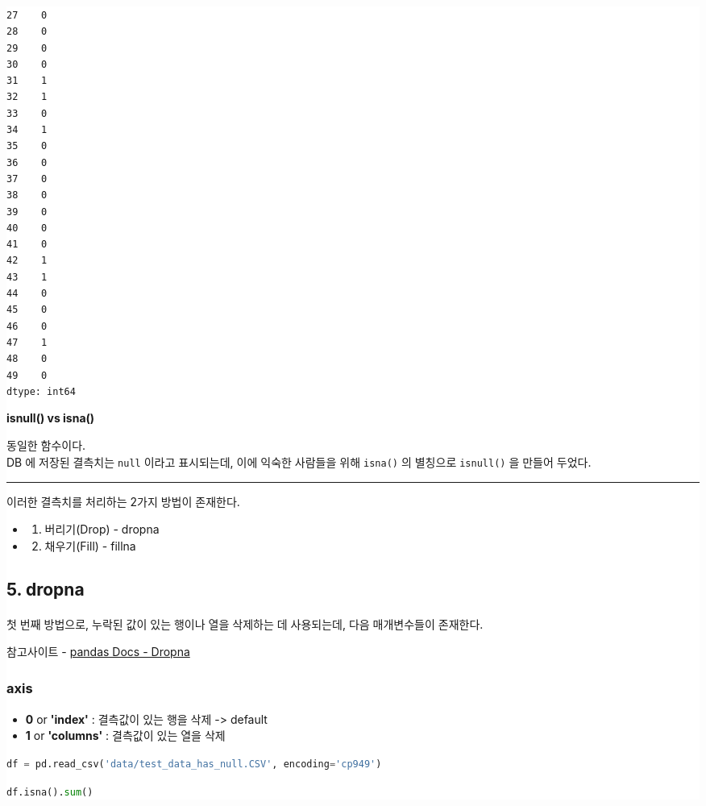     27    0
    28    0
    29    0
    30    0
    31    1
    32    1
    33    0
    34    1
    35    0
    36    0
    37    0
    38    0
    39    0
    40    0
    41    0
    42    1
    43    1
    44    0
    45    0
    46    0
    47    1
    48    0
    49    0
    dtype: int64



__isnull() vs isna()__

동일한 함수이다.  
DB 에 저장된 결측치는 `null` 이라고 표시되는데, 이에 익숙한 사람들을 위해 `isna()` 의 별칭으로 `isnull()` 을 만들어 두었다.

---

이러한 결측치를 처리하는 2가지 방법이 존재한다.
- 1. 버리기(Drop) - dropna
- 2. 채우기(Fill) - fillna

## 5. dropna

첫 번째 방법으로, 누락된 값이 있는 행이나 열을 삭제하는 데 사용되는데, 다음 매개변수들이 존재한다.

참고사이트 - [pandas Docs - Dropna](https://pandas.pydata.org/pandas-docs/stable/reference/api/pandas.DataFrame.dropna.html)

### axis
- __0__ or __'index'__ : 결측값이 있는 행을 삭제 -> default
- __1__ or __'columns'__ : 결측값이 있는 열을 삭제


```python
df = pd.read_csv('data/test_data_has_null.CSV', encoding='cp949')
```


```python
df.isna().sum()
```
